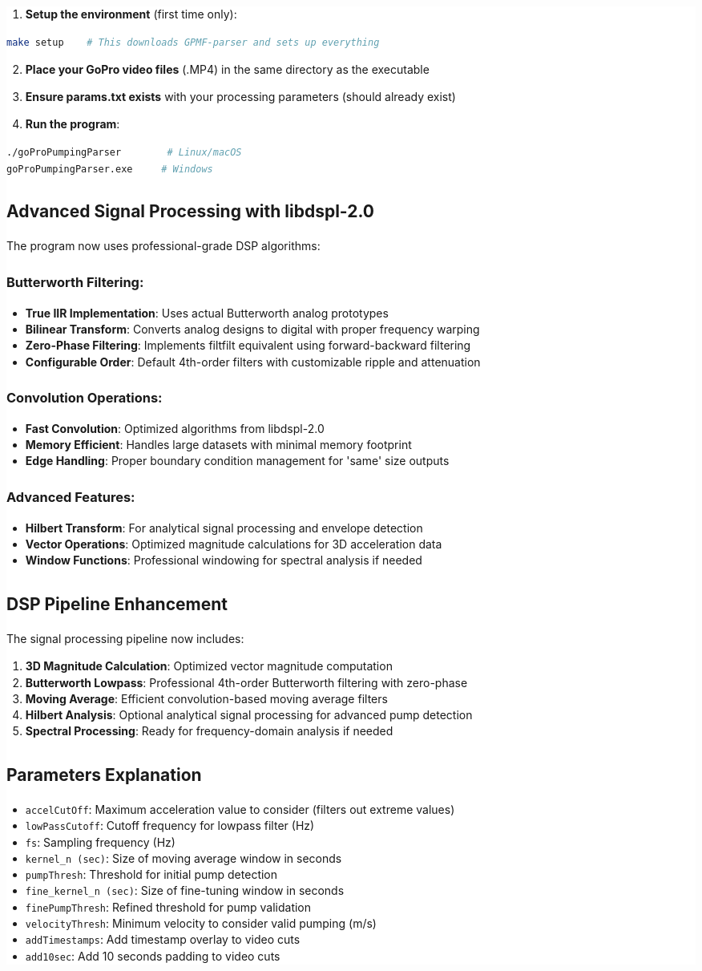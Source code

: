 1. **Setup the environment** (first time only):
```bash
make setup    # This downloads GPMF-parser and sets up everything
```

2. **Place your GoPro video files** (.MP4) in the same directory as the executable

3. **Ensure params.txt exists** with your processing parameters (should already exist)

4. **Run the program**:
```bash
./goProPumpingParser        # Linux/macOS
goProPumpingParser.exe     # Windows
```

## Advanced Signal Processing with libdspl-2.0

The program now uses professional-grade DSP algorithms:

### Butterworth Filtering:
- **True IIR Implementation**: Uses actual Butterworth analog prototypes
- **Bilinear Transform**: Converts analog designs to digital with proper frequency warping
- **Zero-Phase Filtering**: Implements filtfilt equivalent using forward-backward filtering
- **Configurable Order**: Default 4th-order filters with customizable ripple and attenuation

### Convolution Operations:
- **Fast Convolution**: Optimized algorithms from libdspl-2.0
- **Memory Efficient**: Handles large datasets with minimal memory footprint
- **Edge Handling**: Proper boundary condition management for 'same' size outputs

### Advanced Features:
- **Hilbert Transform**: For analytical signal processing and envelope detection
- **Vector Operations**: Optimized magnitude calculations for 3D acceleration data
- **Window Functions**: Professional windowing for spectral analysis if needed

## DSP Pipeline Enhancement

The signal processing pipeline now includes:

1. **3D Magnitude Calculation**: Optimized vector magnitude computation
2. **Butterworth Lowpass**: Professional 4th-order Butterworth filtering with zero-phase
3. **Moving Average**: Efficient convolution-based moving average filters
4. **Hilbert Analysis**: Optional analytical signal processing for advanced pump detection
5. **Spectral Processing**: Ready for frequency-domain analysis if needed

## Parameters Explanation

- `accelCutOff`: Maximum acceleration value to consider (filters out extreme values)
- `lowPassCutoff`: Cutoff frequency for lowpass filter (Hz)
- `fs`: Sampling frequency (Hz)
- `kernel_n (sec)`: Size of moving average window in seconds
- `pumpThresh`: Threshold for initial pump detection
- `fine_kernel_n (sec)`: Size of fine-tuning window in seconds
- `finePumpThresh`: Refined threshold for pump validation
- `velocityThresh`: Minimum velocity to consider valid pumping (m/s)
- `addTimestamps`: Add timestamp overlay to video cuts
- `add10sec`: Add 10 seconds padding to video cuts
